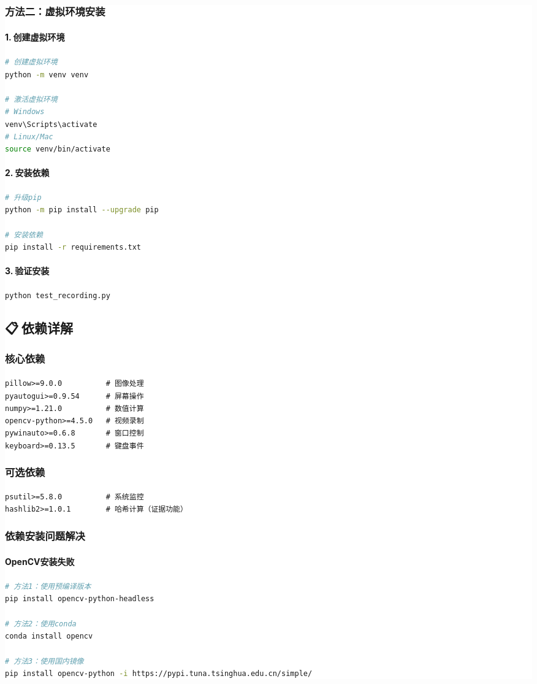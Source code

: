 ### 方法二：虚拟环境安装

#### 1. 创建虚拟环境
```bash
# 创建虚拟环境
python -m venv venv

# 激活虚拟环境
# Windows
venv\Scripts\activate
# Linux/Mac
source venv/bin/activate
```

#### 2. 安装依赖
```bash
# 升级pip
python -m pip install --upgrade pip

# 安装依赖
pip install -r requirements.txt
```

#### 3. 验证安装
```bash
python test_recording.py
```

## 📋 依赖详解

### 核心依赖
```
pillow>=9.0.0          # 图像处理
pyautogui>=0.9.54      # 屏幕操作
numpy>=1.21.0          # 数值计算
opencv-python>=4.5.0   # 视频录制
pywinauto>=0.6.8       # 窗口控制
keyboard>=0.13.5       # 键盘事件
```

### 可选依赖
```
psutil>=5.8.0          # 系统监控
hashlib2>=1.0.1        # 哈希计算（证据功能）
```

### 依赖安装问题解决

#### OpenCV安装失败
```bash
# 方法1：使用预编译版本
pip install opencv-python-headless

# 方法2：使用conda
conda install opencv

# 方法3：使用国内镜像
pip install opencv-python -i https://pypi.tuna.tsinghua.edu.cn/simple/
```
